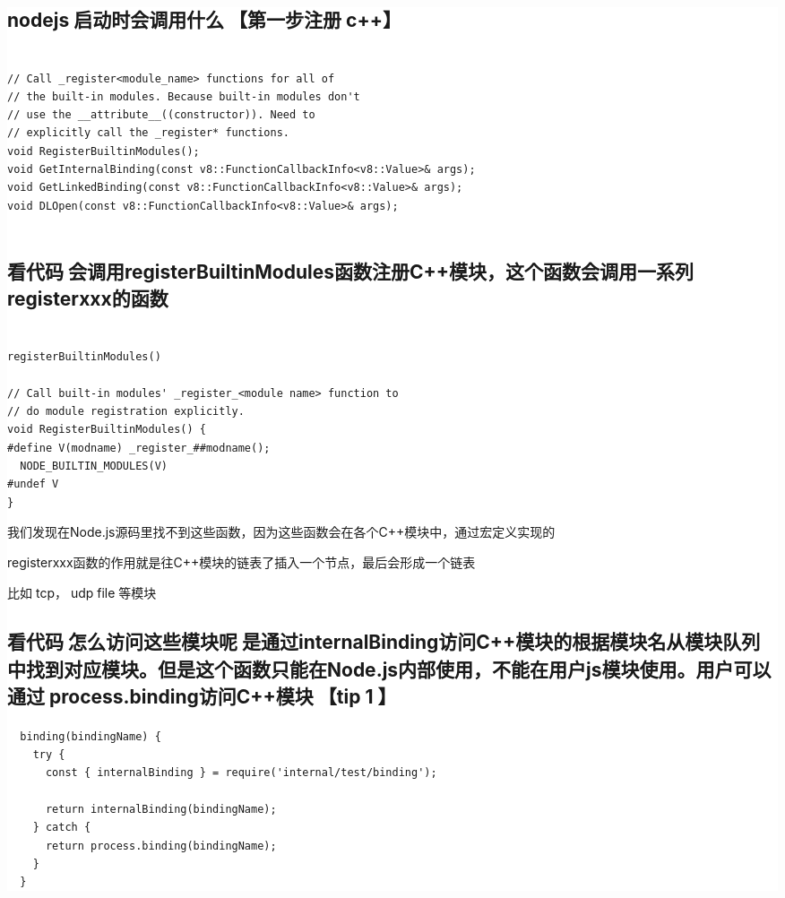 
## nodejs 启动时会调用什么 【第一步注册 c++】


```

// Call _register<module_name> functions for all of
// the built-in modules. Because built-in modules don't
// use the __attribute__((constructor)). Need to
// explicitly call the _register* functions.
void RegisterBuiltinModules();
void GetInternalBinding(const v8::FunctionCallbackInfo<v8::Value>& args);
void GetLinkedBinding(const v8::FunctionCallbackInfo<v8::Value>& args);
void DLOpen(const v8::FunctionCallbackInfo<v8::Value>& args);


```

## 看代码 会调用registerBuiltinModules函数注册C++模块，这个函数会调用一系列registerxxx的函数
```

registerBuiltinModules()

// Call built-in modules' _register_<module name> function to
// do module registration explicitly.
void RegisterBuiltinModules() {
#define V(modname) _register_##modname();
  NODE_BUILTIN_MODULES(V)
#undef V
}
```
我们发现在Node.js源码里找不到这些函数，因为这些函数会在各个C++模块中，通过宏定义实现的

registerxxx函数的作用就是往C++模块的链表了插入一个节点，最后会形成一个链表

比如 tcp， udp file 等模块
## 看代码 怎么访问这些模块呢 是通过internalBinding访问C++模块的根据模块名从模块队列中找到对应模块。但是这个函数只能在Node.js内部使用，不能在用户js模块使用。用户可以通过 process.binding访问C++模块 【tip 1 】
```
  binding(bindingName) {
    try {
      const { internalBinding } = require('internal/test/binding');

      return internalBinding(bindingName);
    } catch {
      return process.binding(bindingName);
    }
  }
```
